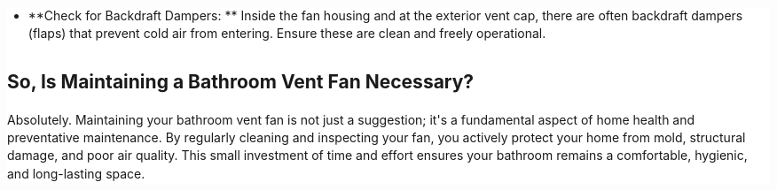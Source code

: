 * **Check for Backdraft Dampers: ** Inside the fan housing and at the exterior vent cap, there are often backdraft dampers (flaps) that prevent cold air from entering. Ensure these are clean and freely operational.

##  So, Is Maintaining a Bathroom Vent Fan Necessary?

Absolutely. Maintaining your bathroom vent fan is not just a suggestion; it's a fundamental aspect of home health and preventative maintenance. By regularly cleaning and inspecting your fan, you actively protect your home from mold, structural damage, and poor air quality. This small investment of time and effort ensures your bathroom remains a comfortable, hygienic, and long-lasting space.